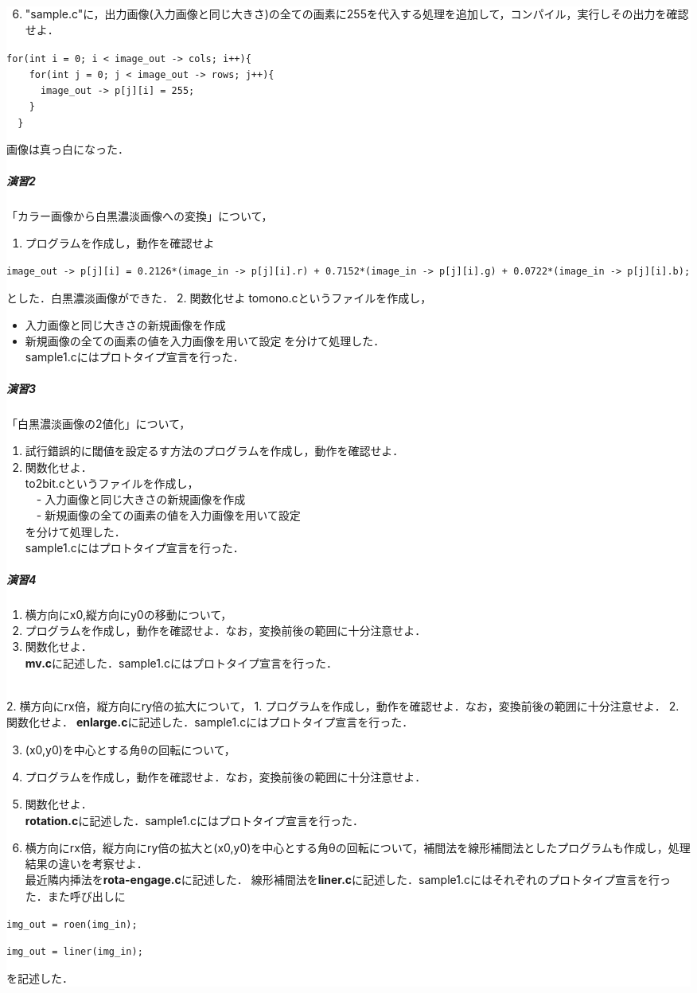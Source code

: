 6. "sample.c"に，出力画像(入力画像と同じ大きさ)の全ての画素に255を代入する処理を追加して，コンパイル，実行しその出力を確認せよ．  
```
for(int i = 0; i < image_out -> cols; i++){
    for(int j = 0; j < image_out -> rows; j++){
      image_out -> p[j][i] = 255;
    }
  }
```
画像は真っ白になった．
<br/>

##### 演習2
「カラー画像から白黒濃淡画像への変換」について，
1. プログラムを作成し，動作を確認せよ
```
image_out -> p[j][i] = 0.2126*(image_in -> p[j][i].r) + 0.7152*(image_in -> p[j][i].g) + 0.0722*(image_in -> p[j][i].b);
```
とした．白黒濃淡画像ができた．
2. 関数化せよ
tomono.cというファイルを作成し，<br/>
  - 入力画像と同じ大きさの新規画像を作成
  - 新規画像の全ての画素の値を入力画像を用いて設定
を分けて処理した．<br/>
sample1.cにはプロトタイプ宣言を行った．

##### 演習3
「白黒濃淡画像の2値化」について，
1. 試行錯誤的に閾値を設定るす方法のプログラムを作成し，動作を確認せよ．
2. 関数化せよ．  
to2bit.cというファイルを作成し，<br/>
　- 入力画像と同じ大きさの新規画像を作成  
　- 新規画像の全ての画素の値を入力画像を用いて設定  
を分けて処理した．<br/>
sample1.cにはプロトタイプ宣言を行った．

##### 演習4
1. 横方向にx0,縦方向にy0の移動について，
  1. プログラムを作成し，動作を確認せよ．なお，変換前後の範囲に十分注意せよ．
  2. 関数化せよ．  
  <b>mv.c</b>に記述した．sample1.cにはプロトタイプ宣言を行った．
  <br/>
2. 横方向にrx倍，縦方向にry倍の拡大について，
  1. プログラムを作成し，動作を確認せよ．なお，変換前後の範囲に十分注意せよ．
  2. 関数化せよ．   
  <b>enlarge.c</b>に記述した．sample1.cにはプロトタイプ宣言を行った．

3. (x0,y0)を中心とする角θの回転について，
  1. プログラムを作成し，動作を確認せよ．なお，変換前後の範囲に十分注意せよ．  
  2. 関数化せよ．    
  <b>rotation.c</b>に記述した．sample1.cにはプロトタイプ宣言を行った．

4. 横方向にrx倍，縦方向にry倍の拡大と(x0,y0)を中心とする角θの回転について，補間法を線形補間法としたプログラムも作成し，処理結果の違いを考察せよ．  
最近隣内挿法を<b>rota-engage.c</b>に記述した．
線形補間法を<b>liner.c</b>に記述した．sample1.cにはそれぞれのプロトタイプ宣言を行った．また呼び出しに
```
img_out = roen(img_in);
```
```
img_out = liner(img_in);
```
を記述した．
